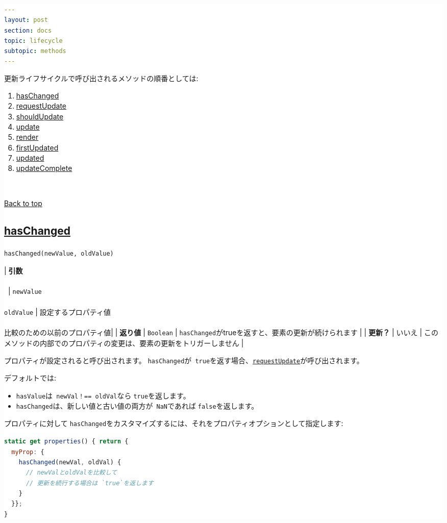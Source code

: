 ```yaml
---
layout: post
section: docs
topic: lifecycle
subtopic: methods
---
```




更新ライフサイクルで呼び出されるメソッドの順番としては:

1.  [hasChanged](#haschanged)
1.  [requestUpdate](#requestupdate) 
1.  [shouldUpdate](#shouldupdate)
1.  [update](#update)
1.  [render](#render)
1.  [firstUpdated](#firstupdated)
1.  [updated](#updated)
1.  [updateComplete](#updatecomplete)

<a id="haschanged">

<br/>

[Back to top](methods)

## [hasChanged](#haschanged)

```
hasChanged(newValue, oldValue)
```



| **引数**<br/><br/>&nbsp; | `newValue`<br/><br/>`oldValue` | 設定するプロパティ値<br /> <br/>比較のための以前のプロパティ値|
| **返り値** | `Boolean`  | `hasChanged`がtrueを返すと、要素の更新が続けられます |
| **更新？** | いいえ | このメソッドの内部でのプロパティの変更は、要素の更新をトリガーしません |

プロパティが設定されると呼び出されます。 `hasChanged`が` true`を返す場合、[`requestUpdate`](＃requestupdate)が呼び出されます。

デフォルトでは:

* `hasValue`は` newVal！== oldVal`なら `true`を返します。
* `hasChanged`は、新しい値と古い値の両方が` NaN`であれば `false`を返します。

プロパティに対して `hasChanged`をカスタマイズするには、それをプロパティオプションとして指定します:

```js
static get properties() { return {
  myProp: {
    hasChanged(newVal, oldVal) {
      // newValとoldValを比較して
      // 更新を続行する場合は `true`を返します
    }
  }};
}
```
